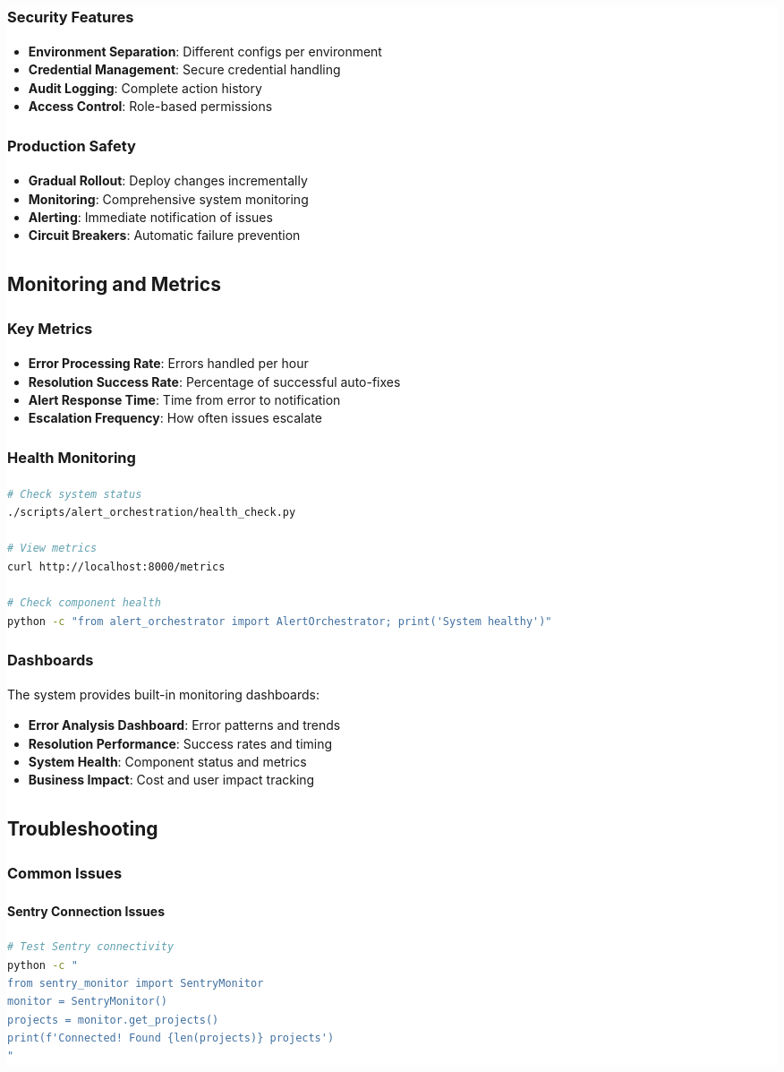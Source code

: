 ### Security Features
- **Environment Separation**: Different configs per environment
- **Credential Management**: Secure credential handling
- **Audit Logging**: Complete action history
- **Access Control**: Role-based permissions

### Production Safety
- **Gradual Rollout**: Deploy changes incrementally
- **Monitoring**: Comprehensive system monitoring
- **Alerting**: Immediate notification of issues
- **Circuit Breakers**: Automatic failure prevention

## Monitoring and Metrics

### Key Metrics
- **Error Processing Rate**: Errors handled per hour
- **Resolution Success Rate**: Percentage of successful auto-fixes
- **Alert Response Time**: Time from error to notification
- **Escalation Frequency**: How often issues escalate

### Health Monitoring
```bash
# Check system status
./scripts/alert_orchestration/health_check.py

# View metrics
curl http://localhost:8000/metrics

# Check component health
python -c "from alert_orchestrator import AlertOrchestrator; print('System healthy')"
```

### Dashboards
The system provides built-in monitoring dashboards:
- **Error Analysis Dashboard**: Error patterns and trends
- **Resolution Performance**: Success rates and timing
- **System Health**: Component status and metrics
- **Business Impact**: Cost and user impact tracking

## Troubleshooting

### Common Issues

#### Sentry Connection Issues
```bash
# Test Sentry connectivity
python -c "
from sentry_monitor import SentryMonitor
monitor = SentryMonitor()
projects = monitor.get_projects()
print(f'Connected! Found {len(projects)} projects')
"
```
